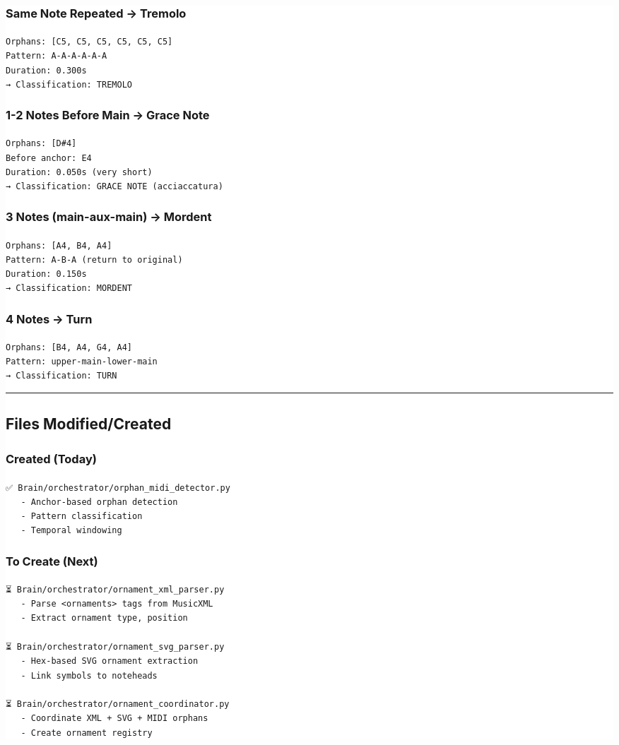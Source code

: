### Same Note Repeated → Tremolo
```
Orphans: [C5, C5, C5, C5, C5, C5]
Pattern: A-A-A-A-A-A
Duration: 0.300s
→ Classification: TREMOLO
```

### 1-2 Notes Before Main → Grace Note
```
Orphans: [D#4]
Before anchor: E4
Duration: 0.050s (very short)
→ Classification: GRACE NOTE (acciaccatura)
```

### 3 Notes (main-aux-main) → Mordent
```
Orphans: [A4, B4, A4]
Pattern: A-B-A (return to original)
Duration: 0.150s
→ Classification: MORDENT
```

### 4 Notes → Turn
```
Orphans: [B4, A4, G4, A4]
Pattern: upper-main-lower-main
→ Classification: TURN
```

---

## Files Modified/Created

### Created (Today)
```
✅ Brain/orchestrator/orphan_midi_detector.py
   - Anchor-based orphan detection
   - Pattern classification
   - Temporal windowing
```

### To Create (Next)
```
⏳ Brain/orchestrator/ornament_xml_parser.py
   - Parse <ornaments> tags from MusicXML
   - Extract ornament type, position

⏳ Brain/orchestrator/ornament_svg_parser.py
   - Hex-based SVG ornament extraction
   - Link symbols to noteheads

⏳ Brain/orchestrator/ornament_coordinator.py
   - Coordinate XML + SVG + MIDI orphans
   - Create ornament registry
```
